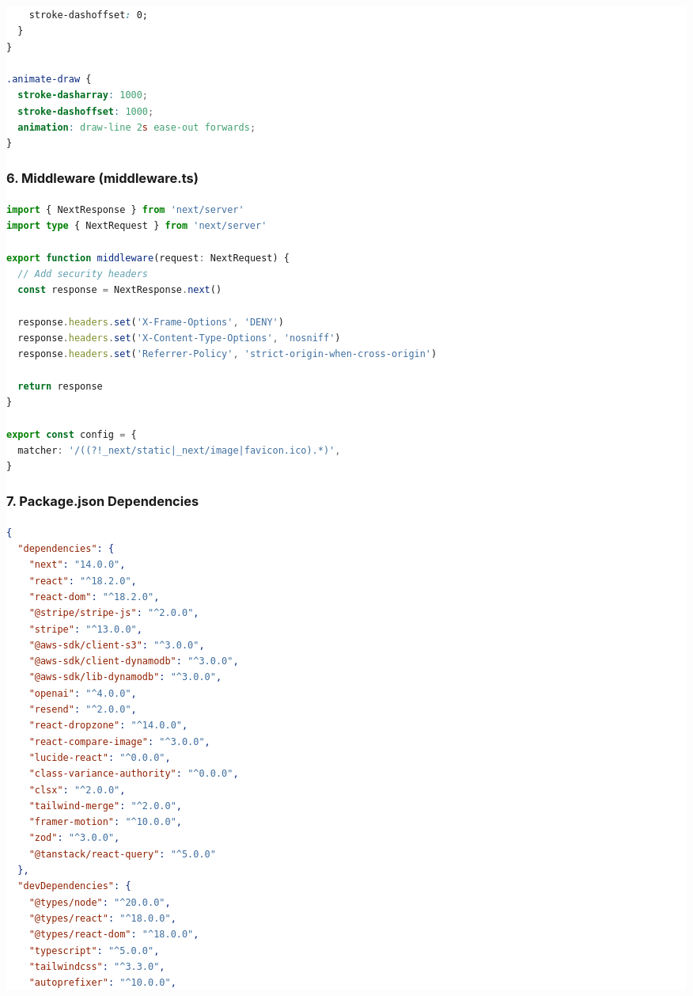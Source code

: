 ```css
    stroke-dashoffset: 0;
  }
}

.animate-draw {
  stroke-dasharray: 1000;
  stroke-dashoffset: 1000;
  animation: draw-line 2s ease-out forwards;
}
```

### 6. Middleware (middleware.ts)
```typescript
import { NextResponse } from 'next/server'
import type { NextRequest } from 'next/server'

export function middleware(request: NextRequest) {
  // Add security headers
  const response = NextResponse.next()
  
  response.headers.set('X-Frame-Options', 'DENY')
  response.headers.set('X-Content-Type-Options', 'nosniff')
  response.headers.set('Referrer-Policy', 'strict-origin-when-cross-origin')
  
  return response
}

export const config = {
  matcher: '/((?!_next/static|_next/image|favicon.ico).*)',
}
```

### 7. Package.json Dependencies
```json
{
  "dependencies": {
    "next": "14.0.0",
    "react": "^18.2.0",
    "react-dom": "^18.2.0",
    "@stripe/stripe-js": "^2.0.0",
    "stripe": "^13.0.0",
    "@aws-sdk/client-s3": "^3.0.0",
    "@aws-sdk/client-dynamodb": "^3.0.0",
    "@aws-sdk/lib-dynamodb": "^3.0.0",
    "openai": "^4.0.0",
    "resend": "^2.0.0",
    "react-dropzone": "^14.0.0",
    "react-compare-image": "^3.0.0",
    "lucide-react": "^0.0.0",
    "class-variance-authority": "^0.0.0",
    "clsx": "^2.0.0",
    "tailwind-merge": "^2.0.0",
    "framer-motion": "^10.0.0",
    "zod": "^3.0.0",
    "@tanstack/react-query": "^5.0.0"
  },
  "devDependencies": {
    "@types/node": "^20.0.0",
    "@types/react": "^18.0.0",
    "@types/react-dom": "^18.0.0",
    "typescript": "^5.0.0",
    "tailwindcss": "^3.3.0",
    "autoprefixer": "^10.0.0",
```